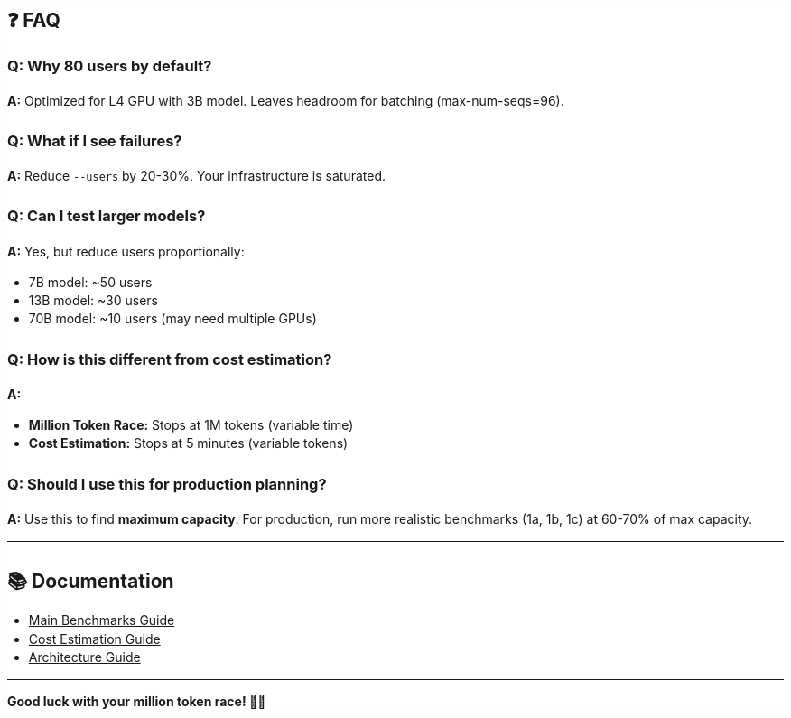 ## ❓ FAQ

### Q: Why 80 users by default?
**A:** Optimized for L4 GPU with 3B model. Leaves headroom for batching (max-num-seqs=96).

### Q: What if I see failures?
**A:** Reduce `--users` by 20-30%. Your infrastructure is saturated.

### Q: Can I test larger models?
**A:** Yes, but reduce users proportionally:
- 7B model: ~50 users
- 13B model: ~30 users
- 70B model: ~10 users (may need multiple GPUs)

### Q: How is this different from cost estimation?
**A:**
- **Million Token Race:** Stops at 1M tokens (variable time)
- **Cost Estimation:** Stops at 5 minutes (variable tokens)

### Q: Should I use this for production planning?
**A:** Use this to find **maximum capacity**. For production, run more realistic benchmarks (1a, 1b, 1c) at 60-70% of max capacity.

---

## 📚 Documentation

- [Main Benchmarks Guide](../../docs/BENCHMARKS.md)
- [Cost Estimation Guide](COST_ESTIMATION_GUIDE.md)
- [Architecture Guide](../../docs/ARCHITECTURE.md)

---

**Good luck with your million token race! 🏁🚀**

